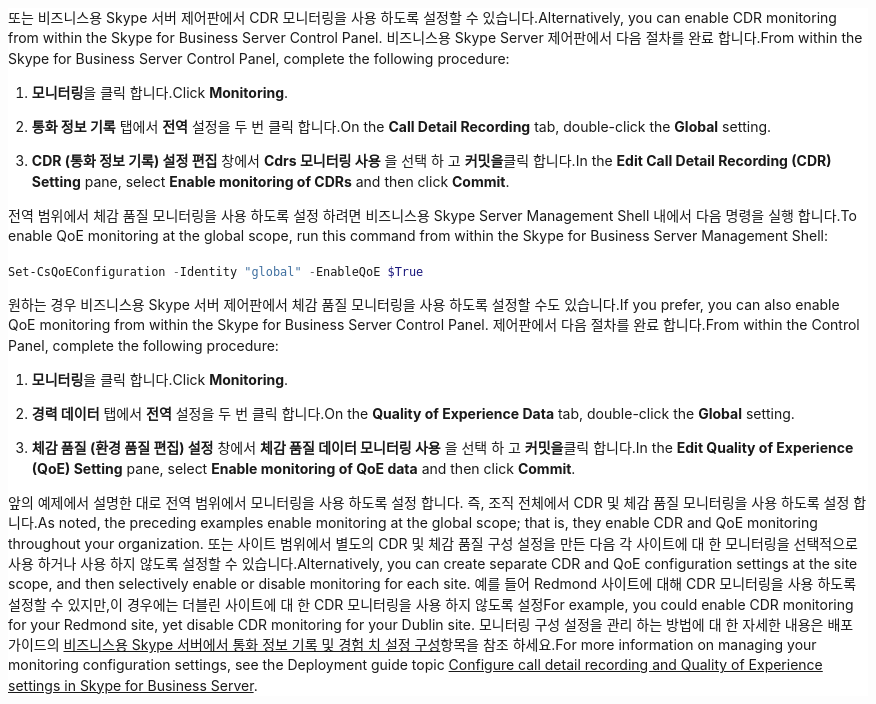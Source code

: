 <span data-ttu-id="b33f0-159">또는 비즈니스용 Skype 서버 제어판에서 CDR 모니터링을 사용 하도록 설정할 수 있습니다.</span><span class="sxs-lookup"><span data-stu-id="b33f0-159">Alternatively, you can enable CDR monitoring from within the Skype for Business Server Control Panel.</span></span> <span data-ttu-id="b33f0-160">비즈니스용 Skype Server 제어판에서 다음 절차를 완료 합니다.</span><span class="sxs-lookup"><span data-stu-id="b33f0-160">From within the Skype for Business Server Control Panel, complete the following procedure:</span></span>

1. <span data-ttu-id="b33f0-161">**모니터링**을 클릭 합니다.</span><span class="sxs-lookup"><span data-stu-id="b33f0-161">Click **Monitoring**.</span></span>

2. <span data-ttu-id="b33f0-162">**통화 정보 기록** 탭에서 **전역** 설정을 두 번 클릭 합니다.</span><span class="sxs-lookup"><span data-stu-id="b33f0-162">On the **Call Detail Recording** tab, double-click the **Global** setting.</span></span>

3. <span data-ttu-id="b33f0-163">**CDR (통화 정보 기록) 설정 편집** 창에서 **Cdrs 모니터링 사용** 을 선택 하 고 **커밋을**클릭 합니다.</span><span class="sxs-lookup"><span data-stu-id="b33f0-163">In the **Edit Call Detail Recording (CDR) Setting** pane, select **Enable monitoring of CDRs** and then click **Commit**.</span></span>

<span data-ttu-id="b33f0-164">전역 범위에서 체감 품질 모니터링을 사용 하도록 설정 하려면 비즈니스용 Skype Server Management Shell 내에서 다음 명령을 실행 합니다.</span><span class="sxs-lookup"><span data-stu-id="b33f0-164">To enable QoE monitoring at the global scope, run this command from within the Skype for Business Server Management Shell:</span></span>

```powershell
Set-CsQoEConfiguration -Identity "global" -EnableQoE $True
```

<span data-ttu-id="b33f0-165">원하는 경우 비즈니스용 Skype 서버 제어판에서 체감 품질 모니터링을 사용 하도록 설정할 수도 있습니다.</span><span class="sxs-lookup"><span data-stu-id="b33f0-165">If you prefer, you can also enable QoE monitoring from within the Skype for Business Server Control Panel.</span></span> <span data-ttu-id="b33f0-166">제어판에서 다음 절차를 완료 합니다.</span><span class="sxs-lookup"><span data-stu-id="b33f0-166">From within the Control Panel, complete the following procedure:</span></span>

1. <span data-ttu-id="b33f0-167">**모니터링**을 클릭 합니다.</span><span class="sxs-lookup"><span data-stu-id="b33f0-167">Click **Monitoring**.</span></span>

2. <span data-ttu-id="b33f0-168">**경력 데이터** 탭에서 **전역** 설정을 두 번 클릭 합니다.</span><span class="sxs-lookup"><span data-stu-id="b33f0-168">On the **Quality of Experience Data** tab, double-click the **Global** setting.</span></span>

3. <span data-ttu-id="b33f0-169">**체감 품질 (환경 품질 편집) 설정** 창에서 **체감 품질 데이터 모니터링 사용** 을 선택 하 고 **커밋을**클릭 합니다.</span><span class="sxs-lookup"><span data-stu-id="b33f0-169">In the **Edit Quality of Experience (QoE) Setting** pane, select **Enable monitoring of QoE data** and then click **Commit**.</span></span>

<span data-ttu-id="b33f0-170">앞의 예제에서 설명한 대로 전역 범위에서 모니터링을 사용 하도록 설정 합니다. 즉, 조직 전체에서 CDR 및 체감 품질 모니터링을 사용 하도록 설정 합니다.</span><span class="sxs-lookup"><span data-stu-id="b33f0-170">As noted, the preceding examples enable monitoring at the global scope; that is, they enable CDR and QoE monitoring throughout your organization.</span></span> <span data-ttu-id="b33f0-171">또는 사이트 범위에서 별도의 CDR 및 체감 품질 구성 설정을 만든 다음 각 사이트에 대 한 모니터링을 선택적으로 사용 하거나 사용 하지 않도록 설정할 수 있습니다.</span><span class="sxs-lookup"><span data-stu-id="b33f0-171">Alternatively, you can create separate CDR and QoE configuration settings at the site scope, and then selectively enable or disable monitoring for each site.</span></span> <span data-ttu-id="b33f0-172">예를 들어 Redmond 사이트에 대해 CDR 모니터링을 사용 하도록 설정할 수 있지만,이 경우에는 더블린 사이트에 대 한 CDR 모니터링을 사용 하지 않도록 설정</span><span class="sxs-lookup"><span data-stu-id="b33f0-172">For example, you could enable CDR monitoring for your Redmond site, yet disable CDR monitoring for your Dublin site.</span></span> <span data-ttu-id="b33f0-173">모니터링 구성 설정을 관리 하는 방법에 대 한 자세한 내용은 배포 가이드의 [비즈니스용 Skype 서버에서 통화 정보 기록 및 경험 치 설정 구성](call-detail-recording-and-qoe.md)항목을 참조 하세요.</span><span class="sxs-lookup"><span data-stu-id="b33f0-173">For more information on managing your monitoring configuration settings, see the Deployment guide topic [Configure call detail recording and Quality of Experience settings in Skype for Business Server](call-detail-recording-and-qoe.md).</span></span>
